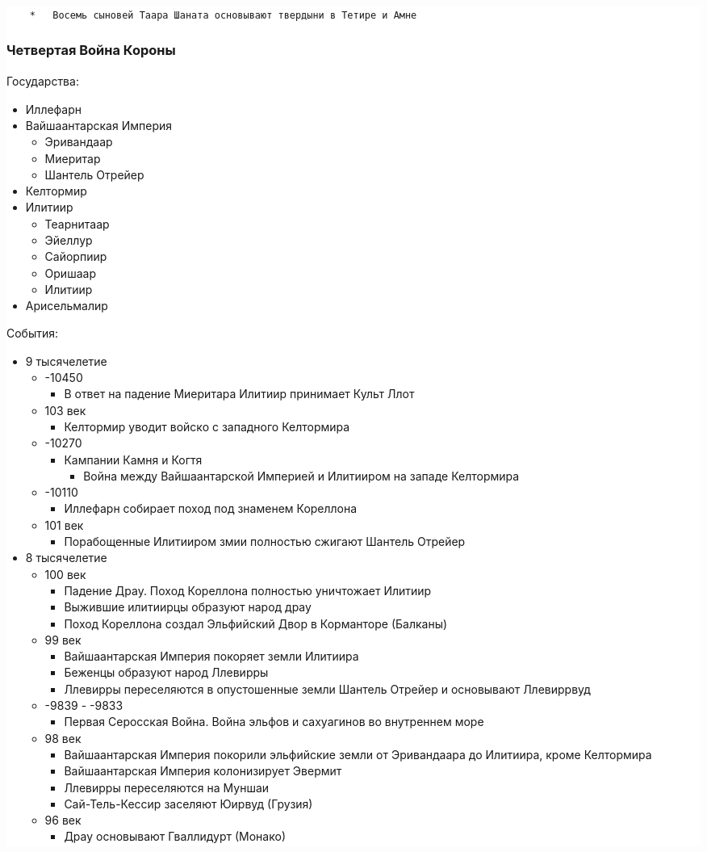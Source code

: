         *   Восемь сыновей Таара Шаната основывают твердыни в Тетире и Амне

### Четвертая Война Короны

Государства:

*   Иллефарн
*   Вайшаантарская Империя
    *   Эривандаар
    *   Миеритар
    *   Шантель Отрейер
*   Келтормир
*   Илитиир
    *   Теарнитаар
    *   Эйеллур
    *   Сайорпиир
    *   Оришаар
    *   Илитиир
*   Арисельмалир

События:

*   9 тысячелетие
    *   -10450
        *   В ответ на падение Миеритара Илитиир принимает Культ Ллот
    *   103 век
        *   Келтормир уводит войско с западного Келтормира
    *   -10270
        *   Кампании Камня и Когтя
            *   Война между Вайшаантарской Империей и Илитииром на западе Келтормира
    *   -10110
        *   Иллефарн собирает поход под знаменем Кореллона
    *   101 век
        *   Порабощенные Илитииром змии полностью сжигают Шантель Отрейер
*   8 тысячелетие
    *   100 век
        *   Падение Драу. Поход Кореллона полностью уничтожает Илитиир
        *   Выжившие илитиирцы образуют народ драу
        *   Поход Кореллона создал Эльфийский Двор в Корманторе (Балканы)
    *   99 век
        *   Вайшаантарская Империя покоряет земли Илитиира
        *   Беженцы образуют народ Ллевирры
        *   Ллевирры переселяются в опустошенные земли Шантель Отрейер и основывают Ллевиррвуд 
    *   -9839 - -9833
        *   Первая Серосская Война. Война эльфов и сахуагинов во внутреннем море
    *   98 век
        *   Вайшаантарская Империя покорили эльфийские земли от Эривандаара до Илитиира,  кроме Келтормира
        *   Вайшаантарская Империя колонизирует Эвермит
        *   Ллевирры переселяются на Муншаи
        *   Сай-Тель-Кессир заселяют Юирвуд (Грузия)
    *   96 век
        *   Драу основывают Гваллидурт (Монако)
